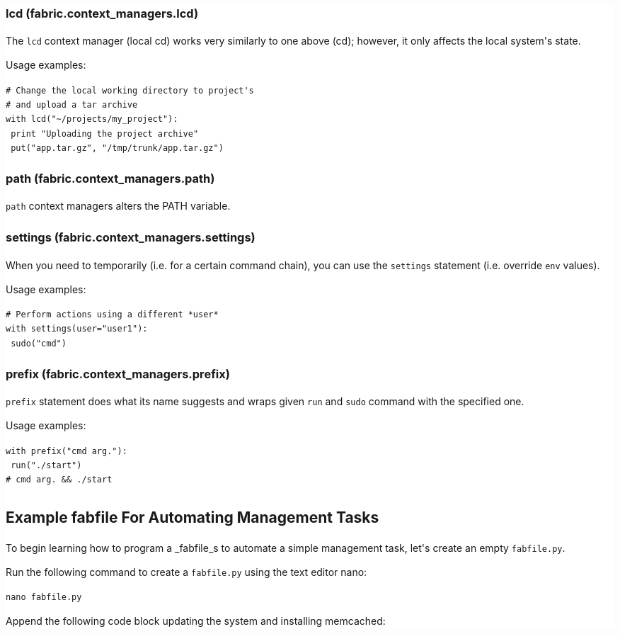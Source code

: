 ### lcd (fabric.context_managers.lcd)

The `lcd` context manager (local cd) works very similarly to one above (cd); however, it only affects the local system's state.

Usage examples:

```
# Change the local working directory to project's
# and upload a tar archive
with lcd("~/projects/my_project"):
 print "Uploading the project archive"
 put("app.tar.gz", "/tmp/trunk/app.tar.gz")
```

### path (fabric.context_managers.path)

`path` context managers alters the PATH variable.

### settings (fabric.context_managers.settings)

When you need to temporarily (i.e. for a certain command chain), you can use the `settings` statement (i.e. override `env` values).

Usage examples:

```
# Perform actions using a different *user*
with settings(user="user1"):
 sudo("cmd")
```

### prefix (fabric.context_managers.prefix)

`prefix` statement does what its name suggests and wraps given `run` and `sudo` command with the specified one.

Usage examples:

```
with prefix("cmd arg."):
 run("./start")
# cmd arg. && ./start
```

## Example fabfile For Automating Management Tasks

To begin learning how to program a _fabfile_s to automate a simple management task, let's create an empty `fabfile.py`.

Run the following command to create a `fabfile.py` using the text editor nano:

```
nano fabfile.py
```

Append the following code block updating the system and installing memcached:
